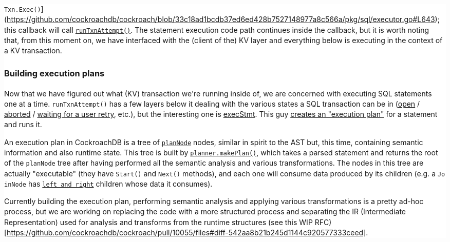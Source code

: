 `Txn.Exec()`](https://github.com/cockroachdb/cockroach/blob/33c18ad1bcdb37ed6ed428b7527148977a8c566a/pkg/sql/executor.go#L643);
this callback will call
[`runTxnAttempt()`](https://github.com/cockroachdb/cockroach/blob/33c18ad1bcdb37ed6ed428b7527148977a8c566a/pkg/sql/executor.go#L621). The
statement execution code path continues inside the callback, but it is
worth noting that, from this moment on, we have interfaced with the
(client of the) KV layer and everything below is executing in the
context of a KV transaction.

### Building execution plans

Now that we have figured out what (KV) transaction we're running inside
of, we are concerned with executing SQL statements one at a
time. `runTxnAttempt()` has a few layers below it dealing with the
various states a SQL transaction can be in
([open](https://github.com/cockroachdb/cockroach/blob/33c18ad1bcdb37ed6ed428b7527148977a8c566a/pkg/sql/executor.go#L966s)
/
[aborted](https://github.com/cockroachdb/cockroach/blob/33c18ad1bcdb37ed6ed428b7527148977a8c566a/pkg/sql/executor.go#L887)
/ [waiting for a user
retry](https://github.com/cockroachdb/cockroach/blob/33c18ad1bcdb37ed6ed428b7527148977a8c566a/pkg/sql/executor.go#L944),
etc.), but the interesting one is
[execStmt](https://github.com/cockroachdb/cockroach/blob/677f6f18b63355cb2d040b251af202fe6505128f/pkg/sql/executor.go#L1258). This
guy [creates an "execution
plan"](https://github.com/cockroachdb/cockroach/blob/677f6f18b63355cb2d040b251af202fe6505128f/pkg/sql/executor.go#L1261)
for a statement and runs it.

An execution plan in CockroachDB is a tree of
[`planNode`](https://github.com/cockroachdb/cockroach/blob/33c18ad/pkg/sql/plan.go#L72)
nodes, similar in spirit to the AST but, this time, containing
semantic information and also runtime state. This tree is built by
[`planner.makePlan()`](https://github.com/cockroachdb/cockroach/blob/33c18ad1bcdb37ed6ed428b7527148977a8c566a/pkg/sql/plan.go#L199),
which takes a parsed statement and returns the root of the `planNode`
tree after having performed all the semantic analysis and various
transformations. The nodes in this tree are actually "executable"
(they have `Start()` and `Next()` methods), and each one will consume
data produced by its children (e.g. a `JoinNode` has [`left and
right`](https://github.com/cockroachdb/cockroach/blob/33c18ad1bcdb37ed6ed428b7527148977a8c566a/pkg/sql/join.go#L125)
children whose data it consumes).

Currently building the execution plan, performing semantic analysis
and applying various transformations is a pretty ad-hoc process, but
we are working on replacing the code with a more structured process and
separating the IR (Intermediate Representation) used for analysis and
transforms from the runtime structures (see this WIP
RFC)[https://github.com/cockroachdb/cockroach/pull/10055/files#diff-542aa8b21b245d1144c920577333ceed].

